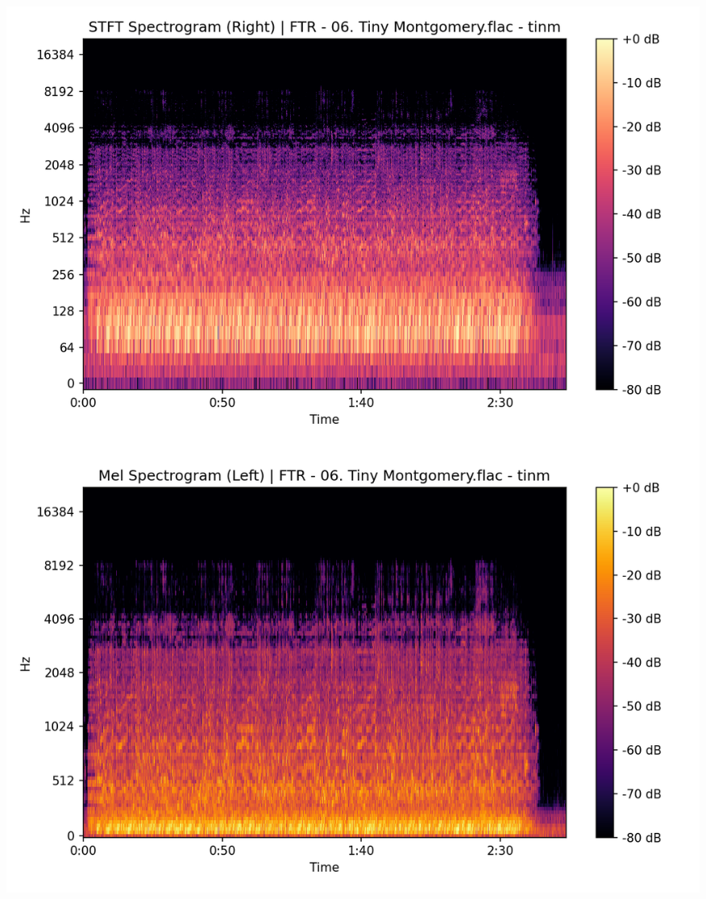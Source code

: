 ![STFT Spectrogram (Right)](tinm-FTR_spectrogram_R(2).png)

![Mel Spectrogram (Left)](tinm-FTR_melspec_L(2).png)

